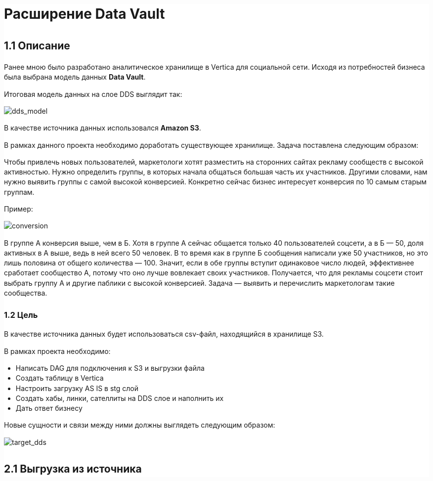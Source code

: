 # Расширение Data Vault

## 1.1 Описание

Ранее мною было разработано аналитическое хранилище в Vertica для социальной сети. Исходя из потребностей бизнеса была выбрана модель данных **Data Vault**.

Итоговая модель данных на слое DDS выглядит так:

![dds_model](https://user-images.githubusercontent.com/63814959/213483907-d56cda7a-8e62-46cf-a1e3-3d36ba52ae2d.png)

В качестве источника данных использовался **Amazon S3**.

В рамках данного проекта необходимо доработать существующее хранилище. Задача поставлена следующим образом:

Чтобы привлечь новых пользователей, маркетологи хотят разместить на сторонних сайтах рекламу сообществ с высокой активностью. 
Нужно определить группы, в которых начала общаться большая часть их участников. Другими словами, нам нужно выявить группы с самой высокой конверсией.
Конкретно сейчас бизнес интересует конверсия по 10 самым старым группам.

Пример:

![conversion](https://user-images.githubusercontent.com/63814959/213486274-b85b38e0-7ae4-45f3-8736-18335a9118c3.png)

В группе А конверсия выше, чем в Б. Хотя в группе А сейчас общается только 40 пользователей соцсети, а в Б — 50, доля активных в А выше, ведь в ней всего 50 человек. 
В то время как в группе Б сообщения написали уже 50 участников, но это лишь половина от общего количества — 100. Значит, если в обе группы вступит одинаковое число людей, эффективнее сработает сообщество А, потому что оно лучше вовлекает своих участников. 
Получается, что для рекламы соцсети стоит выбрать группу А и другие паблики с высокой конверсией. Задача — выявить и перечислить маркетологам такие сообщества.


### 1.2  Цель

В качестве источника данных будет использоваться csv-файл, находящийся в хранилище S3.

В рамках проекта необходимо:

- Написать DAG для подключения к S3 и выгрузки файла
- Создать таблицу в Vertica 
- Настроить загрузку AS IS в stg слой 
- Создать хабы, линки, сателлиты на DDS слое и наполнить их 
- Дать ответ бизнесу 

Новые сущности и связи между ними должны выглядеть следующим образом:

![target_dds](https://user-images.githubusercontent.com/63814959/213495667-1712d751-77af-4b9a-840b-1c7f0e346649.png)

## 2.1 Выгрузка из источника 
